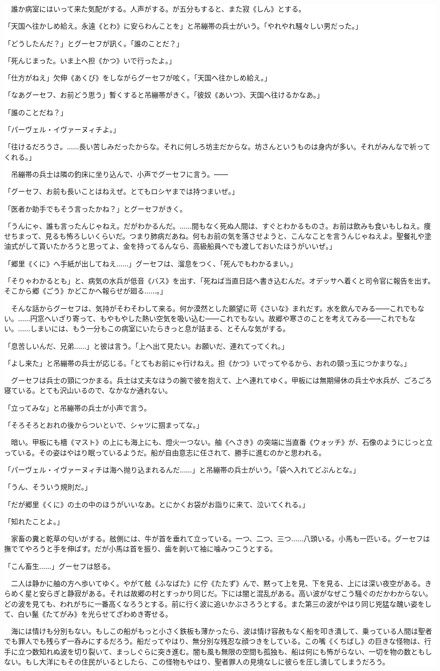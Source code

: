 　誰か病室にはいって来た気配がする。人声がする。が五分もすると、また寂《しん》とする。

「天国へ往かしめ給え。永遠《とわ》に安らわんことを」と吊繃帯の兵士がいう。「やれやれ騒々しい男だった。」

「どうしたんだ？」とグーセフが訊く。「誰のことだ？」

「死んじまった。いま上へ担《かつ》いで行ったよ。」

「仕方がねえ」欠伸《あくび》をしながらグーセフが呟く。「天国へ往かしめ給え。」

「なあグーセフ、お前どう思う」暫くすると吊繃帯がきく。「彼奴《あいつ》、天国へ往けるかなあ。」

「誰のことだね？」

「パーヴェル・イヴァーヌィチよ。」

「往けるだろうさ。……長い苦しみだったからな。それに何しろ坊主だからな。坊さんというものは身内が多い。それがみんなで祈ってくれる。」

　吊繃帯の兵士は隣の釣床に坐り込んで、小声でグーセフに言う。――

「グーセフ、お前も長いことはねえぜ。とてもロシヤまでは持つまいぜ。」

「医者か助手でもそう言ったかね？」とグーセフがきく。

「うんにゃ、誰も言ったんじゃねえ。だがわかるんだ。……間もなく死ぬ人間は、すぐとわかるものさ。お前は飲みも食いもしねえ。痩せちまって、見るも怖ろしいくらいだ。つまり肺病だあね。何もお前の気を落させようと、こんなことを言うんじゃねえよ。聖餐礼や塗油式がして貰いたかろうと思ってよ、金を持ってるんなら、高級船員へでも渡しておいたほうがいいぜ。」

「郷里《くに》へ手紙が出してねえ……」グーセフは、溜息をつく、「死んでもわかるまい。」

「そりゃわかるとも」と、病気の水兵が低音《バス》を出す、「死ねば当直日誌へ書き込むんだ。オデッサへ着くと司令官に報告を出す。そこから郷《ごう》かどこかへ報らせが廻る……。」

　そんな話からグーセフは、気持がそわそわして来る。何か漠然とした願望に苛《さいな》まれだす。水を飲んでみる――これでもない。……円窓へいざり寄って、もやもやした熱い空気を吸い込む――これでもない。故郷や寒さのことを考えてみる――これでもない。……しまいには、もう一分もこの病室にいたらきっと息が詰まる、とそんな気がする。

「息苦しいんだ、兄弟……」と彼は言う。「上へ出て見たい。お願いだ、連れてってくれ。」

「よし来た」と吊繃帯の兵士が応じる。「とてもお前にゃ行けねえ。担《かつ》いでってやるから、おれの頸っ玉につかまりな。」

　グーセフは兵士の頸につかまる。兵士は丈夫なほうの腕で彼を抱えて、上へ連れてゆく。甲板には無期帰休の兵士や水兵が、ごろごろ寝ている。とても沢山いるので、なかなか通れない。

「立ってみな」と吊繃帯の兵士が小声で言う。

「そろそろとおれの後からついといで、シャツに掴まってな。」

　暗い。甲板にも檣《マスト》の上にも海上にも、燈火一つない。舳《へさき》の突端に当直番《ウォッチ》が、石像のようにじっと立っている。その姿はやはり眠っているようだ。船が自由意志に任されて、勝手に進むのかと思われる。

「パーヴェル・イヴァーヌィチは海へ抛り込まれるんだ……」と吊繃帯の兵士がいう。「袋へ入れてどぶんとな。」

「うん、そういう規則だ。」

「だが郷里《くに》の土の中のほうがいいなあ。とにかくお袋がお詣りに来て、泣いてくれる。」

「知れたことよ。」

　家畜の糞と乾草の匂いがする。舷側には、牛が首を垂れて立っている。一つ、二つ、三つ……八頭いる。小馬も一匹いる。グーセフは撫でてやろうと手を伸ばす。だが小馬は首を振り、歯を剥いて袖に噛みつこうとする。

「こん畜生……」グーセフは怒る。

　二人は静かに舳の方へ歩いてゆく。やがて舷《ふなばた》に佇《たたず》んで、黙って上を見、下を見る、上には深い夜空がある。きらめく星と安らぎと静寂がある。それは故郷の村とすっかり同じだ。下には闇と混乱がある。高い波がなぜこう騒ぐのだかわからない。どの波を見ても、われがちに一番高くなろうとする。前に行く波に追いかぶさろうとする。また第三の波がやはり同じ兇猛な醜い姿をして、白い鬣《たてがみ》を光らせてざわめき寄せる。

　海には情けも分別もない。もしこの船がもっと小さく鉄板も薄かったら、波は情け容赦もなく船を叩き潰して、乗っている人間は聖者でも罪人でも残らず一呑みにするだろう。船だってやはり、無分別な残忍な顔つきをしている。この嘴《くちばし》の巨きな怪物は、行手に立つ数知れぬ波を切り裂いて、まっしぐらに突き進む。闇も風も無限の空間も孤独も、船は何にも怖がらない、一切を物の数ともしない。もし大洋にもその住民がいるとしたら、この怪物もやはり、聖者罪人の見境なしに彼らを圧し潰してしまうだろう。
